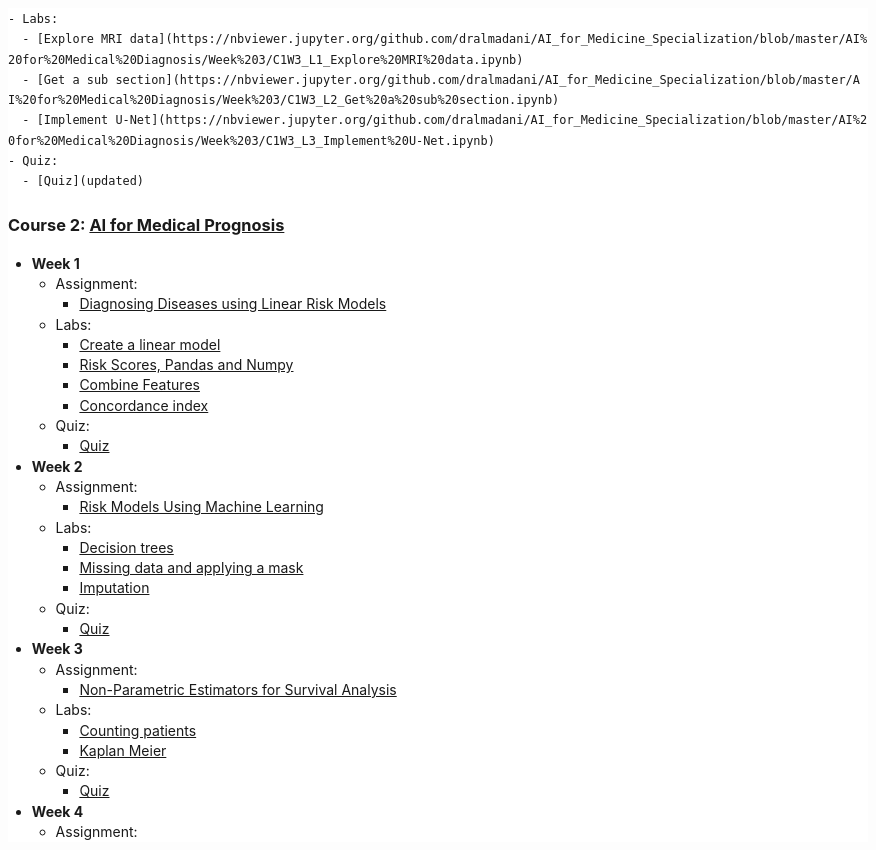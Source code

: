     - Labs: 
      - [Explore MRI data](https://nbviewer.jupyter.org/github.com/dralmadani/AI_for_Medicine_Specialization/blob/master/AI%20for%20Medical%20Diagnosis/Week%203/C1W3_L1_Explore%20MRI%20data.ipynb)
      - [Get a sub section](https://nbviewer.jupyter.org/github.com/dralmadani/AI_for_Medicine_Specialization/blob/master/AI%20for%20Medical%20Diagnosis/Week%203/C1W3_L2_Get%20a%20sub%20section.ipynb)
      - [Implement U-Net](https://nbviewer.jupyter.org/github.com/dralmadani/AI_for_Medicine_Specialization/blob/master/AI%20for%20Medical%20Diagnosis/Week%203/C1W3_L3_Implement%20U-Net.ipynb) 
    - Quiz:
      - [Quiz](updated)  

### Course 2: [AI for Medical Prognosis](https://www.coursera.org/learn/ai-for-medical-prognosis)
  
  - **Week 1**
    - Assignment: 
      - [Diagnosing Diseases using Linear Risk Models](https://nbviewer.jupyter.org/github.com/dralmadani/AI_for_Medicine_Specialization/blob/master/AI%20for%20Medical%20Prognosis/Week%201/C2W1_A1_Build%20and%20Evaluate%20a%20Linear%20Risk%20model.ipynb)
    - Labs: 
      - [Create a linear model](https://nbviewer.jupyter.org/github.com/dralmadani/AI_for_Medicine_Specialization/blob/master/AI%20for%20Medical%20Prognosis/Week%201/C2W1_L1_Create%20a%20linear%20model.ipynb)
      - [Risk Scores, Pandas and Numpy](https://nbviewer.jupyter.org/github.com/dralmadani/AI_for_Medicine_Specialization/blob/master/AI%20for%20Medical%20Prognosis/Week%201/C2W1_L2_Risk%20Scores%2C%20Pandas%20and%20Numpy.ipynb)
      - [Combine Features](https://nbviewer.jupyter.org/github.com/dralmadani/AI_for_Medicine_Specialization/blob/master/AI%20for%20Medical%20Prognosis/Week%201/C2W1_L3_Combine%20Features.ipynb)    
      - [Concordance index](https://nbviewer.jupyter.org/github.com/dralmadani/AI_for_Medicine_Specialization/blob/master/AI%20for%20Medical%20Prognosis/Week%201/C2W1_L4_Concordance%20index.ipynb)      
    - Quiz:
      - [Quiz](updated)
  - **Week 2** 
    - Assignment: 
      - [Risk Models Using Machine Learning](https://nbviewer.jupyter.org/github.com/dralmadani/AI_for_Medicine_Specialization/blob/master/AI%20for%20Medical%20Prognosis/Week%202/C2W2_A1_Risk%20Models%20Using%20Tree-based%20Models.ipynb)
    - Labs: 
      - [Decision trees](https://nbviewer.jupyter.org/github.com/dralmadani/AI_for_Medicine_Specialization/blob/master/AI%20for%20Medical%20Prognosis/Week%202/C2W2_L1L2L3_Decision%20trees%2C%20Missing%20data%20and%20applying%20a%20mask%2C%20Imputation.ipynb)
      - [Missing data and applying a mask](https://nbviewer.jupyter.org/github.com/dralmadani/AI_for_Medicine_Specialization/blob/master/AI%20for%20Medical%20Prognosis/Week%202/C2W2_L1L2L3_Decision%20trees%2C%20Missing%20data%20and%20applying%20a%20mask%2C%20Imputation.ipynb)
      - [Imputation](https://nbviewer.jupyter.org/github.com/dralmadani/AI_for_Medicine_Specialization/blob/master/AI%20for%20Medical%20Prognosis/Week%202/C2W2_L1L2L3_Decision%20trees%2C%20Missing%20data%20and%20applying%20a%20mask%2C%20Imputation.ipynb)    
    - Quiz:
      - [Quiz](updated)
  - **Week 3** 
    - Assignment: 
      - [Non-Parametric Estimators for Survival Analysis](https://nbviewer.jupyter.org/github.com/dralmadani/AI_for_Medicine_Specialization/blob/master/AI%20for%20Medical%20Prognosis/Week%203/C2W3_A1_Survival%20Estimates%20that%20Varies%20with%20Time.ipynb)
    - Labs: 
      - [Counting patients](https://nbviewer.jupyter.org/github.com/dralmadani/AI_for_Medicine_Specialization/blob/master/AI%20for%20Medical%20Prognosis/Week%203/C2W3_L1L2_Counting%20patients%2C%20Kaplan%20Meier.ipynb)
      - [Kaplan Meier](https://nbviewer.jupyter.org/github.com/dralmadani/AI_for_Medicine_Specialization/blob/master/AI%20for%20Medical%20Prognosis/Week%203/C2W3_L1L2_Counting%20patients%2C%20Kaplan%20Meier.ipynb)
    - Quiz:
      - [Quiz](updated)
  - **Week 4** 
    - Assignment: 